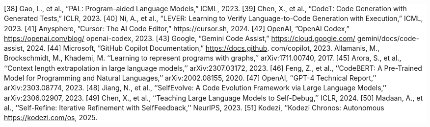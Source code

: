 [38] Gao, L., et al., ”PAL: Program-aided Language Models,” ICML, 2023.
[39] Chen, X., et al., ”CodeT: Code Generation with Generated Tests,”
ICLR, 2023.
[40] Ni, A., et al., ”LEVER: Learning to Verify Language-to-Code
Generation with Execution,” ICML, 2023.
[41] Anysphere, ”Cursor: The AI Code Editor,” https://cursor.sh,
2024.
[42] OpenAI, ”OpenAI Codex,” https://openai.com/blog/
openai-codex, 2023.
[43] Google, ”Gemini Code Assist,” https://cloud.google.com/
gemini/docs/code-assist, 2024.
[44] Microsoft, ”GitHub Copilot Documentation,” https://docs.github.
com/copilot, 2023. Allamanis, M., Brockschmidt, M., Khademi, M.
‘‘Learning to represent programs with graphs,’’ arXiv:1711.00740,
2017.
[45] Arora, S., et al., ‘‘Context length extrapolation in large language
models,’’ arXiv:2307.03172, 2023.
[46] Feng, Z., et al., ‘‘CodeBERT: A Pre-Trained Model for Programming
and Natural Languages,’’ arXiv:2002.08155, 2020.
[47] OpenAI, ‘‘GPT-4 Technical Report,’’ arXiv:2303.08774, 2023.
[48] Jiang, N., et al., ‘‘SelfEvolve: A Code Evolution Framework via Large
Language Models,’’ arXiv:2306.02907, 2023.
[49] Chen, X., et al., ‘‘Teaching Large Language Models to Self-Debug,’’
ICLR, 2024.
[50] Madaan, A., et al., ‘‘Self-Refine: Iterative Refinement with SelfFeedback,’’ NeurIPS, 2023.
[51] Kodezi, ‘‘Kodezi Chronos: Autonomous https://kodezi.com/os,
2025.